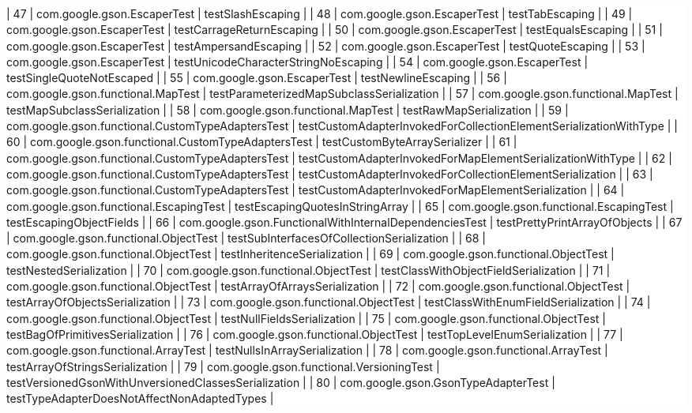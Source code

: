 | 47 | com.google.gson.EscaperTest | testSlashEscaping |
| 48 | com.google.gson.EscaperTest | testTabEscaping |
| 49 | com.google.gson.EscaperTest | testCarrageReturnEscaping |
| 50 | com.google.gson.EscaperTest | testEqualsEscaping |
| 51 | com.google.gson.EscaperTest | testAmpersandEscaping |
| 52 | com.google.gson.EscaperTest | testQuoteEscaping |
| 53 | com.google.gson.EscaperTest | testUnicodeCharacterStringNoEscaping |
| 54 | com.google.gson.EscaperTest | testSingleQuoteNotEscaped |
| 55 | com.google.gson.EscaperTest | testNewlineEscaping |
| 56 | com.google.gson.functional.MapTest | testParameterizedMapSubclassSerialization |
| 57 | com.google.gson.functional.MapTest | testMapSubclassSerialization |
| 58 | com.google.gson.functional.MapTest | testRawMapSerialization |
| 59 | com.google.gson.functional.CustomTypeAdaptersTest | testCustomAdapterInvokedForCollectionElementSerializationWithType |
| 60 | com.google.gson.functional.CustomTypeAdaptersTest | testCustomByteArraySerializer |
| 61 | com.google.gson.functional.CustomTypeAdaptersTest | testCustomAdapterInvokedForMapElementSerializationWithType |
| 62 | com.google.gson.functional.CustomTypeAdaptersTest | testCustomAdapterInvokedForCollectionElementSerialization |
| 63 | com.google.gson.functional.CustomTypeAdaptersTest | testCustomAdapterInvokedForMapElementSerialization |
| 64 | com.google.gson.functional.EscapingTest | testEscapingQuotesInStringArray |
| 65 | com.google.gson.functional.EscapingTest | testEscapingObjectFields |
| 66 | com.google.gson.FunctionalWithInternalDependenciesTest | testPrettyPrintArrayOfObjects |
| 67 | com.google.gson.functional.ObjectTest | testSubInterfacesOfCollectionSerialization |
| 68 | com.google.gson.functional.ObjectTest | testInheritenceSerialization |
| 69 | com.google.gson.functional.ObjectTest | testNestedSerialization |
| 70 | com.google.gson.functional.ObjectTest | testClassWithObjectFieldSerialization |
| 71 | com.google.gson.functional.ObjectTest | testArrayOfArraysSerialization |
| 72 | com.google.gson.functional.ObjectTest | testArrayOfObjectsSerialization |
| 73 | com.google.gson.functional.ObjectTest | testClassWithEnumFieldSerialization |
| 74 | com.google.gson.functional.ObjectTest | testNullFieldsSerialization |
| 75 | com.google.gson.functional.ObjectTest | testBagOfPrimitivesSerialization |
| 76 | com.google.gson.functional.ObjectTest | testTopLevelEnumSerialization |
| 77 | com.google.gson.functional.ArrayTest | testNullsInArraySerialization |
| 78 | com.google.gson.functional.ArrayTest | testArrayOfStringsSerialization |
| 79 | com.google.gson.functional.VersioningTest | testVersionedGsonWithUnversionedClassesSerialization |
| 80 | com.google.gson.GsonTypeAdapterTest | testTypeAdapterDoesNotAffectNonAdaptedTypes |
